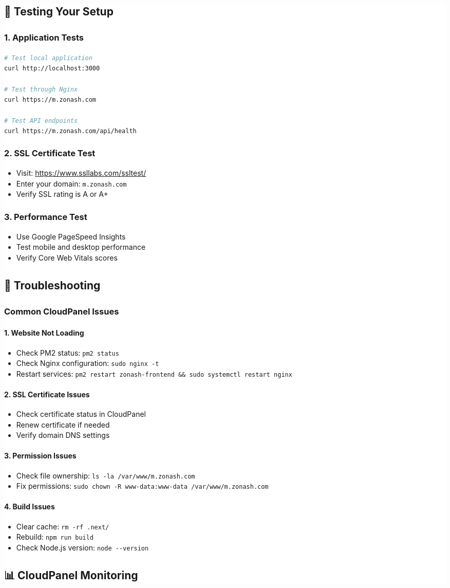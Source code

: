 ## 🧪 Testing Your Setup

### 1. **Application Tests**
```bash
# Test local application
curl http://localhost:3000

# Test through Nginx
curl https://m.zonash.com

# Test API endpoints
curl https://m.zonash.com/api/health
```

### 2. **SSL Certificate Test**
- Visit: https://www.ssllabs.com/ssltest/
- Enter your domain: `m.zonash.com`
- Verify SSL rating is A or A+

### 3. **Performance Test**
- Use Google PageSpeed Insights
- Test mobile and desktop performance
- Verify Core Web Vitals scores

## 🚨 Troubleshooting

### Common CloudPanel Issues

#### 1. **Website Not Loading**
- Check PM2 status: `pm2 status`
- Check Nginx configuration: `sudo nginx -t`
- Restart services: `pm2 restart zonash-frontend && sudo systemctl restart nginx`

#### 2. **SSL Certificate Issues**
- Check certificate status in CloudPanel
- Renew certificate if needed
- Verify domain DNS settings

#### 3. **Permission Issues**
- Check file ownership: `ls -la /var/www/m.zonash.com`
- Fix permissions: `sudo chown -R www-data:www-data /var/www/m.zonash.com`

#### 4. **Build Issues**
- Clear cache: `rm -rf .next/`
- Rebuild: `npm run build`
- Check Node.js version: `node --version`

## 📊 CloudPanel Monitoring
